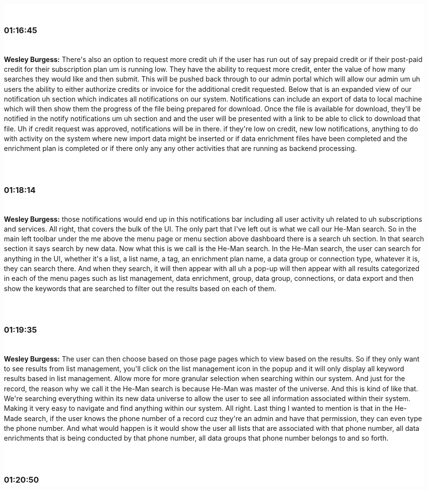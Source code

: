  

### 01:16:45

   
**Wesley Burgess:** There's also an option to request more credit uh if the user has run out of say prepaid credit or if their post-paid credit for their subscription plan um is running low. They have the ability to request more credit, enter the value of how many searches they would like and then submit. This will be pushed back through to our admin portal which will allow our admin um uh users the ability to either authorize credits or invoice for the additional credit requested. Below that is an expanded view of our notification uh section which indicates all notifications on our system. Notifications can include an export of data to local machine which will then show them the progress of the file being prepared for download. Once the file is available for download, they'll be notified in the notify notifications um uh section and and the user will be presented with a link to be able to click to download that file. Uh if credit request was approved, notifications will be in there. if they're low on credit, new low notifications, anything to do with activity on the system where new import data might be inserted or if data enrichment files have been completed and the enrichment plan is completed or if there only any any other activities that are running as backend processing.  
   
 

### 01:18:14

   
**Wesley Burgess:** those notifications would end up in this notifications bar including all user activity uh related to uh subscriptions and services. All right, that covers the bulk of the UI. The only part that I've left out is what we call our He-Man search. So in the main left toolbar under the me above the menu page or menu section above dashboard there is a search uh section. In that search section it says search by new data. Now what this is we call is the He-Man search. In the He-Man search, the user can search for anything in the UI, whether it's a list, a list name, a tag, an enrichment plan name, a data group or connection type, whatever it is, they can search there. And when they search, it will then appear with all uh a pop-up will then appear with all results categorized in each of the menu pages such as list management, data enrichment, group, data group, connections, or data export and then show the keywords that are searched to filter out the results based on each of them.  
   
 

### 01:19:35

   
**Wesley Burgess:** The user can then choose based on those page pages which to view based on the results. So if they only want to see results from list management, you'll click on the list management icon in the popup and it will only display all keyword results based in list management. Allow more for more granular selection when searching within our system. And just for the record, the reason why we call it the He-Man search is because He-Man was master of the universe. And this is kind of like that. We're searching everything within its new data universe to allow the user to see all information associated within their system. Making it very easy to navigate and find anything within our system. All right. Last thing I wanted to mention is that in the He-Made search, if the user knows the phone number of a record cuz they're an admin and have that permission, they can even type the phone number. And what would happen is it would show the user all lists that are associated with that phone number, all data enrichments that is being conducted by that phone number, all data groups that phone number belongs to and so forth.  
   
 

### 01:20:50
